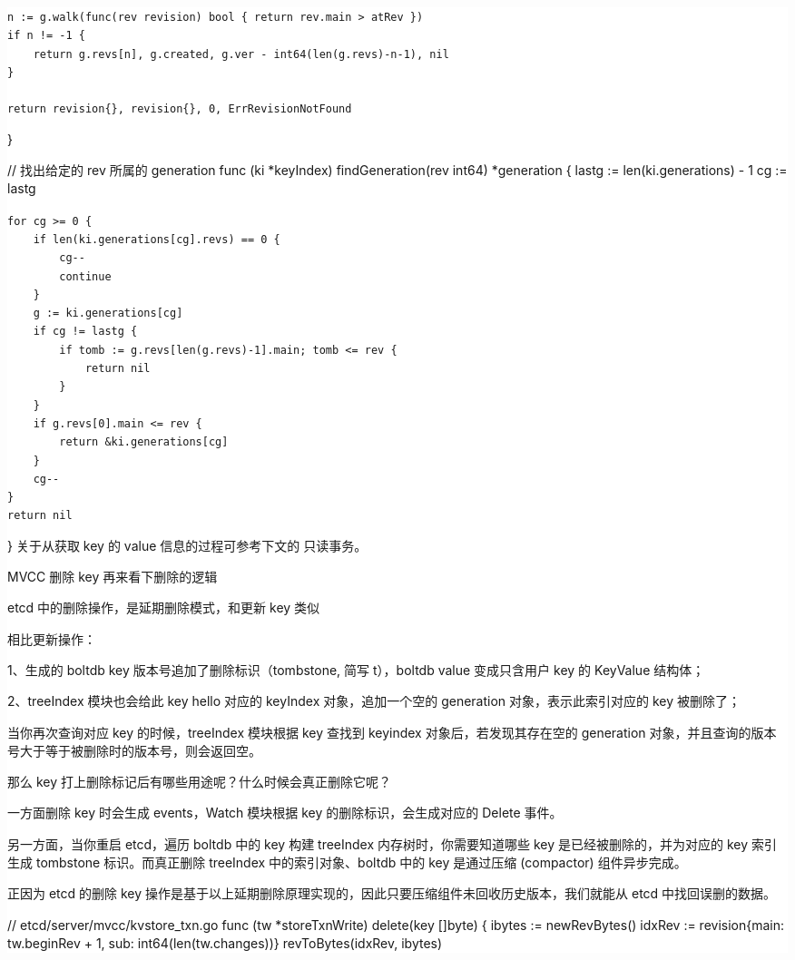 	n := g.walk(func(rev revision) bool { return rev.main > atRev })
	if n != -1 {
		return g.revs[n], g.created, g.ver - int64(len(g.revs)-n-1), nil
	}

	return revision{}, revision{}, 0, ErrRevisionNotFound
}

// 找出给定的 rev 所属的 generation
func (ki *keyIndex) findGeneration(rev int64) *generation {
lastg := len(ki.generations) - 1
cg := lastg

	for cg >= 0 {
		if len(ki.generations[cg].revs) == 0 {
			cg--
			continue
		}
		g := ki.generations[cg]
		if cg != lastg {
			if tomb := g.revs[len(g.revs)-1].main; tomb <= rev {
				return nil
			}
		}
		if g.revs[0].main <= rev {
			return &ki.generations[cg]
		}
		cg--
	}
	return nil
}
关于从获取 key 的 value 信息的过程可参考下文的 只读事务。

MVCC 删除 key
再来看下删除的逻辑

etcd 中的删除操作，是延期删除模式，和更新 key 类似

相比更新操作：

1、生成的 boltdb key 版本号追加了删除标识（tombstone, 简写 t），boltdb value 变成只含用户 key 的 KeyValue 结构体；

2、treeIndex 模块也会给此 key hello 对应的 keyIndex 对象，追加一个空的 generation 对象，表示此索引对应的 key 被删除了；

当你再次查询对应 key 的时候，treeIndex 模块根据 key 查找到 keyindex 对象后，若发现其存在空的 generation 对象，并且查询的版本号大于等于被删除时的版本号，则会返回空。

那么 key 打上删除标记后有哪些用途呢？什么时候会真正删除它呢？

一方面删除 key 时会生成 events，Watch 模块根据 key 的删除标识，会生成对应的 Delete 事件。

另一方面，当你重启 etcd，遍历 boltdb 中的 key 构建 treeIndex 内存树时，你需要知道哪些 key 是已经被删除的，并为对应的 key 索引生成 tombstone 标识。而真正删除 treeIndex 中的索引对象、boltdb 中的 key 是通过压缩 (compactor) 组件异步完成。

正因为 etcd 的删除 key 操作是基于以上延期删除原理实现的，因此只要压缩组件未回收历史版本，我们就能从 etcd 中找回误删的数据。

// etcd/server/mvcc/kvstore_txn.go
func (tw *storeTxnWrite) delete(key []byte) {
ibytes := newRevBytes()
idxRev := revision{main: tw.beginRev + 1, sub: int64(len(tw.changes))}
revToBytes(idxRev, ibytes)
